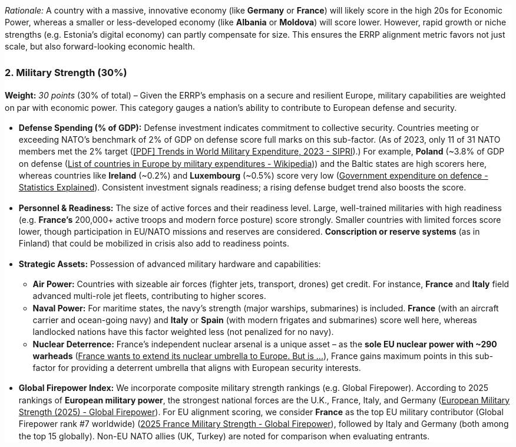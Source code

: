 _Rationale:_ A country with a massive, innovative economy (like **Germany** or **France**) will likely score in the high 20s for Economic Power, whereas a smaller or less-developed economy (like **Albania** or **Moldova**) will score lower. However, rapid growth or niche strengths (e.g. Estonia’s digital economy) can partly compensate for size. This ensures the ERRP alignment metric favors not just scale, but also forward-looking economic health.

### 2. Military Strength (30%)

**Weight:** _30 points_ (30% of total) – Given the ERRP’s emphasis on a secure and resilient Europe, military capabilities are weighted on par with economic power. This category gauges a nation’s ability to contribute to European defense and security.

- **Defense Spending (% of GDP):** Defense investment indicates commitment to collective security. Countries meeting or exceeding NATO’s benchmark of 2% of GDP on defense score full marks on this sub-factor. (As of 2023, only 11 of 31 NATO members met the 2% target ([[PDF] Trends in World Military Expenditure, 2023 - SIPRI](https://www.sipri.org/sites/default/files/2024-04/2404_fs_milex_2023.pdf#:~:text=,4%20more%20than%20in%202022)).) For example, **Poland** (~3.8% of GDP on defense ([List of countries in Europe by military expenditures - Wikipedia](https://en.wikipedia.org/wiki/List_of_countries_in_Europe_by_military_expenditures#:~:text=Image%3A%20Norway%20Norway%20%201.61,34))) and the Baltic states are high scorers here, whereas countries like **Ireland** (~0.2%) and **Luxembourg** (~0.5%) score very low ([Government expenditure on defence - Statistics Explained](https://ec.europa.eu/eurostat/statistics-explained/index.php/Government_expenditure_on_defence#:~:text=In%202022%2C%20the%20highest%20levels,of%20GDP)). Consistent investment signals readiness; a rising defense budget trend also boosts the score.

- **Personnel & Readiness:** The size of active forces and their readiness level. Large, well-trained militaries with high readiness (e.g. **France’s** 200,000+ active troops and modern force posture) score strongly. Smaller countries with limited forces score lower, though participation in EU/NATO missions and reserves are considered. **Conscription or reserve systems** (as in Finland) that could be mobilized in crisis also add to readiness points.

- **Strategic Assets:** Possession of advanced military hardware and capabilities:

  - **Air Power:** Countries with sizeable air forces (fighter jets, transport, drones) get credit. For instance, **France** and **Italy** field advanced multi-role jet fleets, contributing to higher scores.
  - **Naval Power:** For maritime states, the navy’s strength (major warships, submarines) is included. **France** (with an aircraft carrier and ocean-going navy) and **Italy** or **Spain** (with modern frigates and submarines) score well here, whereas landlocked nations have this factor weighted less (not penalized for no navy).
  - **Nuclear Deterrence:** France’s independent nuclear arsenal is a unique asset – as the **sole EU nuclear power with ~290 warheads** ([France wants to extend its nuclear umbrella to Europe. But is ...](https://thebulletin.org/2024/05/france-wants-to-extend-its-nuclear-umbrella-to-europe-but-is-macron-ready-to-trade-paris-for-helsinki/#:~:text=France%20wants%20to%20extend%20its,the%20world%27s%20fourth%20arsenal)), France gains maximum points in this sub-factor for providing a deterrent umbrella that aligns with European security interests.

- **Global Firepower Index:** We incorporate composite military strength rankings (e.g. Global Firepower). According to 2025 rankings of **European military power**, the strongest national forces are the U.K., France, Italy, and Germany ([European Military Strength (2025) - Global Firepower](https://www.globalfirepower.com/countries-listing-europe.php#:~:text=Firepower%20www,Germany)). For EU alignment scoring, we consider **France** as the top EU military contributor (Global Firepower rank #7 worldwide) ([2025 France Military Strength - Global Firepower](https://www.globalfirepower.com/country-military-strength-detail.php?country_id=france#:~:text=2025%20France%20Military%20Strength%20,score%20of%200.1878)), followed by Italy and Germany (both among the top 15 globally). Non-EU NATO allies (UK, Turkey) are noted for comparison when evaluating entrants.
